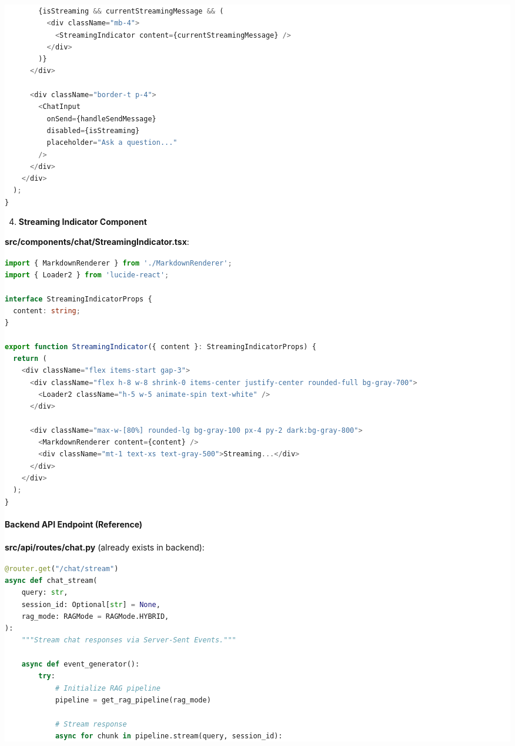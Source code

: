 ```typescript
        {isStreaming && currentStreamingMessage && (
          <div className="mb-4">
            <StreamingIndicator content={currentStreamingMessage} />
          </div>
        )}
      </div>

      <div className="border-t p-4">
        <ChatInput
          onSend={handleSendMessage}
          disabled={isStreaming}
          placeholder="Ask a question..."
        />
      </div>
    </div>
  );
}
```

4. **Streaming Indicator Component**

**src/components/chat/StreamingIndicator.tsx**:
```typescript
import { MarkdownRenderer } from './MarkdownRenderer';
import { Loader2 } from 'lucide-react';

interface StreamingIndicatorProps {
  content: string;
}

export function StreamingIndicator({ content }: StreamingIndicatorProps) {
  return (
    <div className="flex items-start gap-3">
      <div className="flex h-8 w-8 shrink-0 items-center justify-center rounded-full bg-gray-700">
        <Loader2 className="h-5 w-5 animate-spin text-white" />
      </div>

      <div className="max-w-[80%] rounded-lg bg-gray-100 px-4 py-2 dark:bg-gray-800">
        <MarkdownRenderer content={content} />
        <div className="mt-1 text-xs text-gray-500">Streaming...</div>
      </div>
    </div>
  );
}
```

#### Backend API Endpoint (Reference)

**src/api/routes/chat.py** (already exists in backend):
```python
@router.get("/chat/stream")
async def chat_stream(
    query: str,
    session_id: Optional[str] = None,
    rag_mode: RAGMode = RAGMode.HYBRID,
):
    """Stream chat responses via Server-Sent Events."""

    async def event_generator():
        try:
            # Initialize RAG pipeline
            pipeline = get_rag_pipeline(rag_mode)

            # Stream response
            async for chunk in pipeline.stream(query, session_id):
```